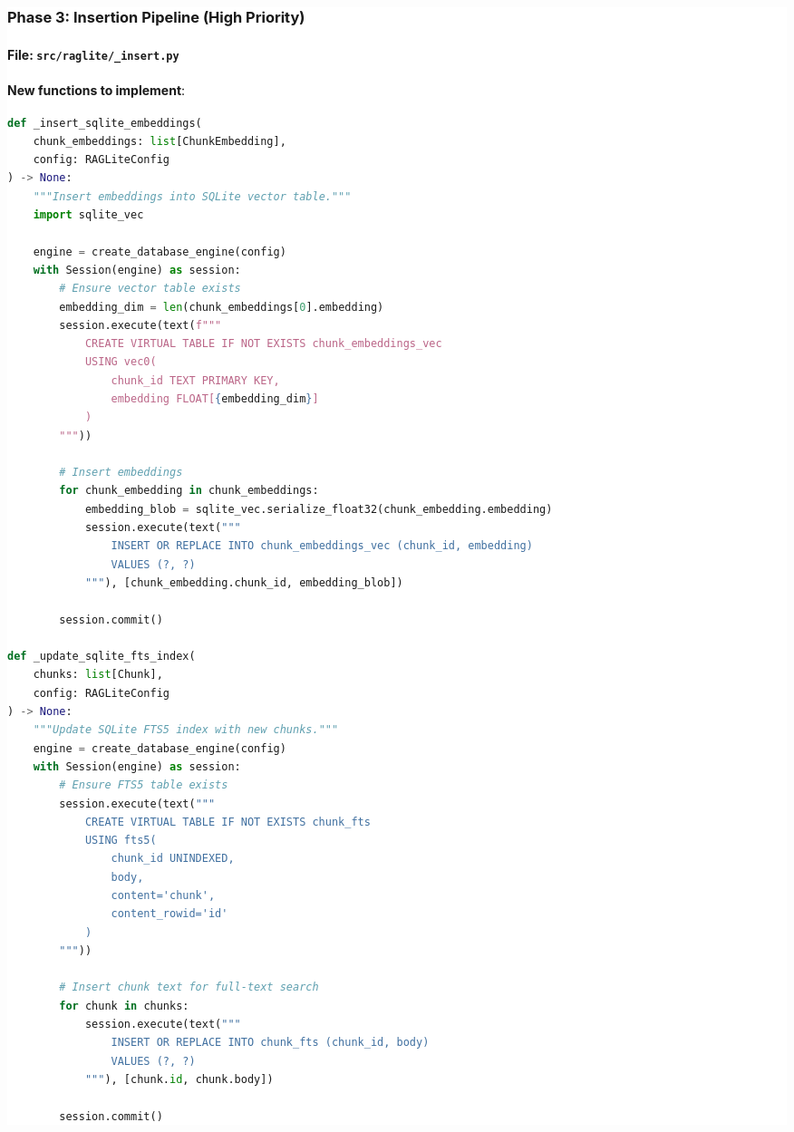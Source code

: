 ### **Phase 3: Insertion Pipeline (High Priority)**

#### **File: `src/raglite/_insert.py`**
**New functions to implement**:

```python
def _insert_sqlite_embeddings(
    chunk_embeddings: list[ChunkEmbedding],
    config: RAGLiteConfig
) -> None:
    """Insert embeddings into SQLite vector table."""
    import sqlite_vec
    
    engine = create_database_engine(config)
    with Session(engine) as session:
        # Ensure vector table exists
        embedding_dim = len(chunk_embeddings[0].embedding)
        session.execute(text(f"""
            CREATE VIRTUAL TABLE IF NOT EXISTS chunk_embeddings_vec 
            USING vec0(
                chunk_id TEXT PRIMARY KEY,
                embedding FLOAT[{embedding_dim}]
            )
        """))
        
        # Insert embeddings
        for chunk_embedding in chunk_embeddings:
            embedding_blob = sqlite_vec.serialize_float32(chunk_embedding.embedding)
            session.execute(text("""
                INSERT OR REPLACE INTO chunk_embeddings_vec (chunk_id, embedding)
                VALUES (?, ?)
            """), [chunk_embedding.chunk_id, embedding_blob])
        
        session.commit()

def _update_sqlite_fts_index(
    chunks: list[Chunk],
    config: RAGLiteConfig
) -> None:
    """Update SQLite FTS5 index with new chunks."""
    engine = create_database_engine(config)
    with Session(engine) as session:
        # Ensure FTS5 table exists
        session.execute(text("""
            CREATE VIRTUAL TABLE IF NOT EXISTS chunk_fts 
            USING fts5(
                chunk_id UNINDEXED,
                body,
                content='chunk',
                content_rowid='id'
            )
        """))
        
        # Insert chunk text for full-text search
        for chunk in chunks:
            session.execute(text("""
                INSERT OR REPLACE INTO chunk_fts (chunk_id, body)
                VALUES (?, ?)
            """), [chunk.id, chunk.body])
        
        session.commit()
```
